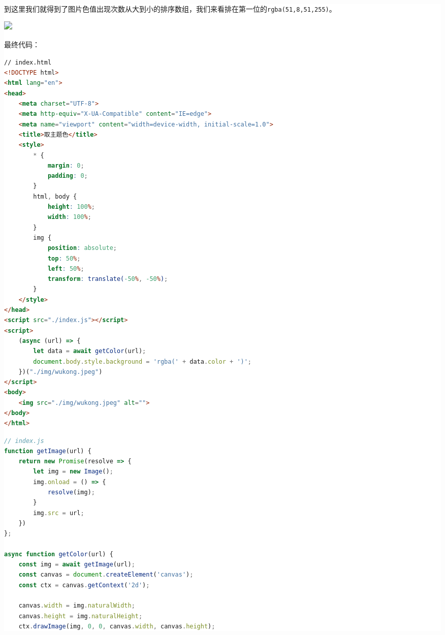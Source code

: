 到这里我们就得到了图片色值出现次数从大到小的排序数组，我们来看排在第一位的`rgba(51,8,51,255)`。

![](http://img.up-4ever.site/20210815231654.jpeg)

最终代码：

```html
// index.html
<!DOCTYPE html>
<html lang="en">
<head>
    <meta charset="UTF-8">
    <meta http-equiv="X-UA-Compatible" content="IE=edge">
    <meta name="viewport" content="width=device-width, initial-scale=1.0">
    <title>取主题色</title>
    <style>
        * {
            margin: 0;
            padding: 0;
        }
        html, body {
            height: 100%;
            width: 100%;
        }
        img {
            position: absolute;
            top: 50%;
            left: 50%;
            transform: translate(-50%, -50%);
        }
    </style>
</head>
<script src="./index.js"></script>
<script>
    (async (url) => {
        let data = await getColor(url);
        document.body.style.background = 'rgba(' + data.color + ')';
    })("./img/wukong.jpeg")
</script>
<body>
    <img src="./img/wukong.jpeg" alt="">
</body>
</html>
```

```js
// index.js
function getImage(url) {
    return new Promise(resolve => {
        let img = new Image();
        img.onload = () => {
            resolve(img);
        }
        img.src = url;
    })
};

async function getColor(url) {
    const img = await getImage(url);
    const canvas = document.createElement('canvas');
    const ctx = canvas.getContext('2d');

    canvas.width = img.naturalWidth;
    canvas.height = img.naturalHeight;
    ctx.drawImage(img, 0, 0, canvas.width, canvas.height);
```